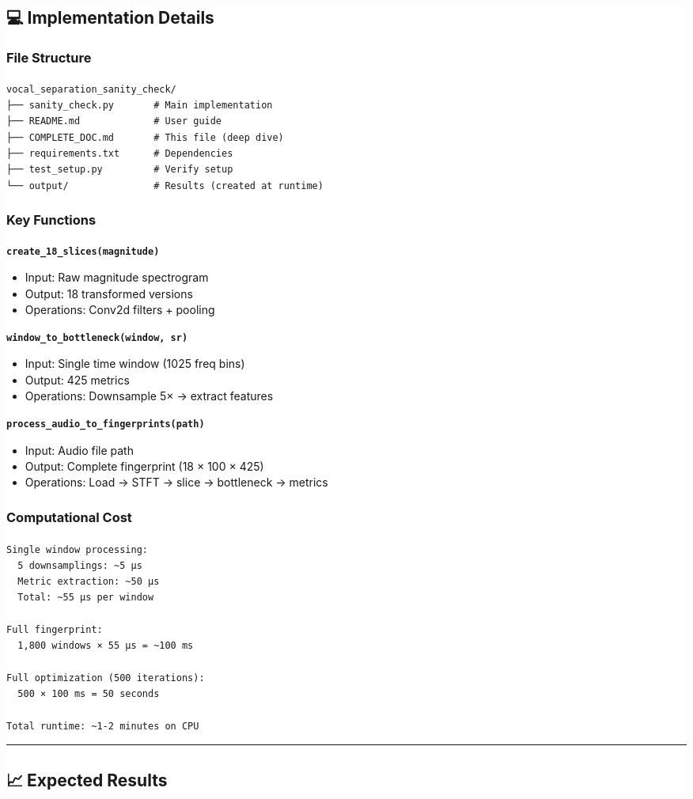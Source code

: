 ## 💻 Implementation Details

### File Structure

```
vocal_separation_sanity_check/
├── sanity_check.py       # Main implementation
├── README.md             # User guide
├── COMPLETE_DOC.md       # This file (deep dive)
├── requirements.txt      # Dependencies
├── test_setup.py         # Verify setup
└── output/               # Results (created at runtime)
```

### Key Functions

**`create_18_slices(magnitude)`**
- Input: Raw magnitude spectrogram
- Output: 18 transformed versions
- Operations: Conv2d filters + pooling

**`window_to_bottleneck(window, sr)`**
- Input: Single time window (1025 freq bins)
- Output: 425 metrics
- Operations: Downsample 5× → extract features

**`process_audio_to_fingerprints(path)`**
- Input: Audio file path
- Output: Complete fingerprint (18 × 100 × 425)
- Operations: Load → STFT → slice → bottleneck → metrics

### Computational Cost

```
Single window processing:
  5 downsamplings: ~5 µs
  Metric extraction: ~50 µs
  Total: ~55 µs per window

Full fingerprint:
  1,800 windows × 55 µs = ~100 ms

Full optimization (500 iterations):
  500 × 100 ms = 50 seconds

Total runtime: ~1-2 minutes on CPU
```

---

## 📈 Expected Results
